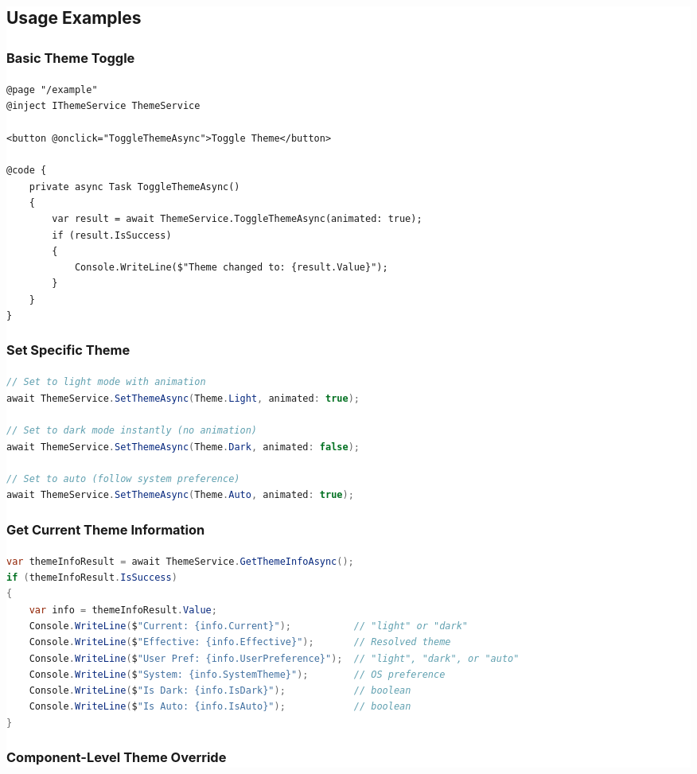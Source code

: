 
## Usage Examples

### Basic Theme Toggle

```razor
@page "/example"
@inject IThemeService ThemeService

<button @onclick="ToggleThemeAsync">Toggle Theme</button>

@code {
    private async Task ToggleThemeAsync()
    {
        var result = await ThemeService.ToggleThemeAsync(animated: true);
        if (result.IsSuccess)
        {
            Console.WriteLine($"Theme changed to: {result.Value}");
        }
    }
}
```

### Set Specific Theme

```csharp
// Set to light mode with animation
await ThemeService.SetThemeAsync(Theme.Light, animated: true);

// Set to dark mode instantly (no animation)
await ThemeService.SetThemeAsync(Theme.Dark, animated: false);

// Set to auto (follow system preference)
await ThemeService.SetThemeAsync(Theme.Auto, animated: true);
```

### Get Current Theme Information

```csharp
var themeInfoResult = await ThemeService.GetThemeInfoAsync();
if (themeInfoResult.IsSuccess)
{
    var info = themeInfoResult.Value;
    Console.WriteLine($"Current: {info.Current}");           // "light" or "dark"
    Console.WriteLine($"Effective: {info.Effective}");       // Resolved theme
    Console.WriteLine($"User Pref: {info.UserPreference}");  // "light", "dark", or "auto"
    Console.WriteLine($"System: {info.SystemTheme}");        // OS preference
    Console.WriteLine($"Is Dark: {info.IsDark}");            // boolean
    Console.WriteLine($"Is Auto: {info.IsAuto}");            // boolean
}
```

### Component-Level Theme Override
